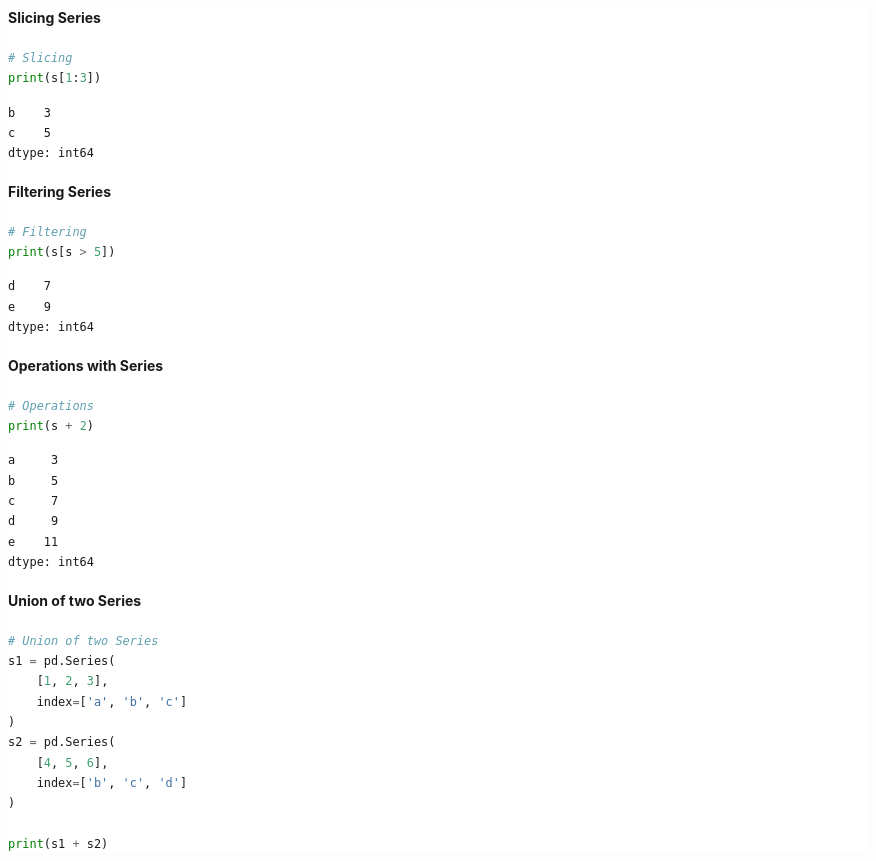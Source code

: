 #### Slicing Series

```python
# Slicing
print(s[1:3])
```

```plaintext
b    3
c    5
dtype: int64
```

#### Filtering Series

```python
# Filtering
print(s[s > 5])
```

```plaintext
d    7
e    9
dtype: int64
```

#### Operations with Series

```python
# Operations
print(s + 2)
```

```plaintext
a     3
b     5
c     7
d     9
e    11
dtype: int64
```

#### Union of two Series

```python
# Union of two Series
s1 = pd.Series(
    [1, 2, 3],
    index=['a', 'b', 'c']
)
s2 = pd.Series(
    [4, 5, 6],
    index=['b', 'c', 'd']
)

print(s1 + s2)
```
